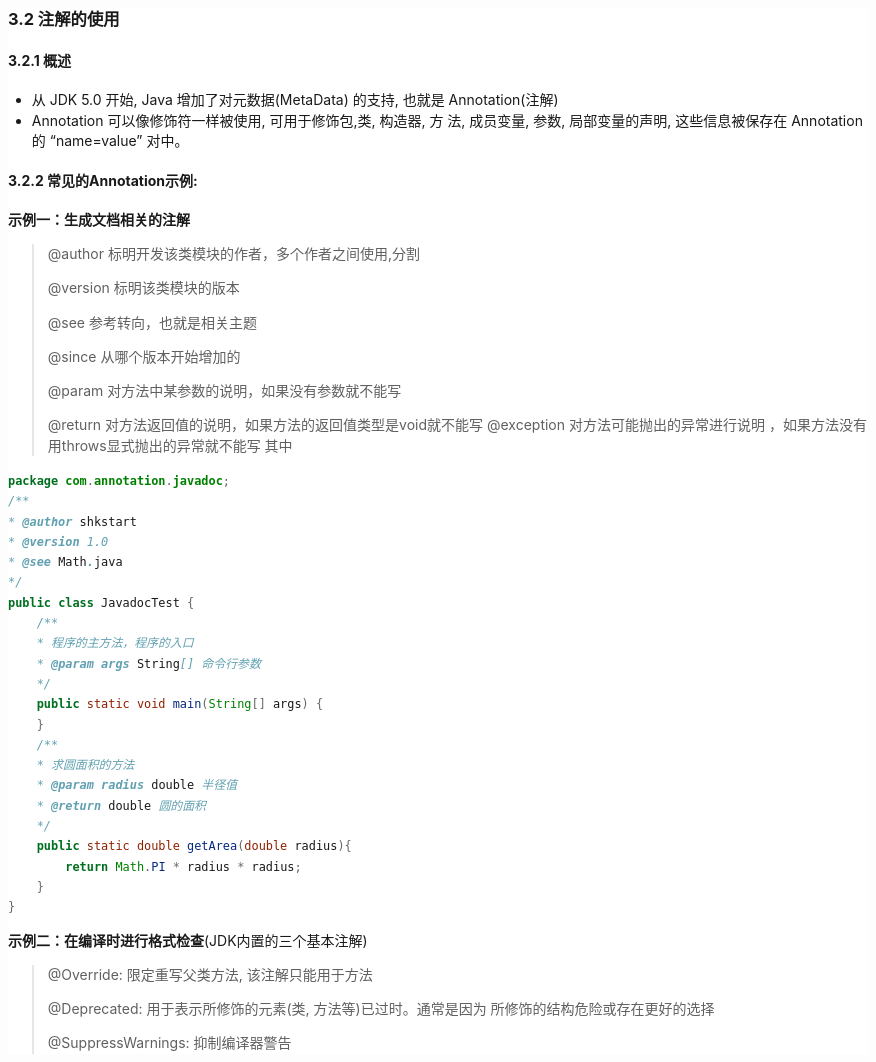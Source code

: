 
### 3.2 注解的使用

#### 3.2.1 概述

+ 从 JDK 5.0 开始, Java 增加了对元数据(MetaData) 的支持, 也就是 Annotation(注解)
+ Annotation 可以像修饰符一样被使用, 可用于修饰包,类, 构造器, 方 法, 成员变量, 参数, 局部变量的声明, 这些信息被保存在 Annotation  的 “name=value” 对中。

#### 3.2.2 **常见的Annotation示例:**

**示例一：生成文档相关的注解** 

> @author 标明开发该类模块的作者，多个作者之间使用,分割 
>
> @version 标明该类模块的版本 
>
> @see 参考转向，也就是相关主题 
>
> @since 从哪个版本开始增加的 
>
> @param 对方法中某参数的说明，如果没有参数就不能写 
>
> @return 对方法返回值的说明，如果方法的返回值类型是void就不能写 @exception 对方法可能抛出的异常进行说明 ，如果方法没有用throws显式抛出的异常就不能写 其中

```java
package com.annotation.javadoc;
/**
* @author shkstart
* @version 1.0
* @see Math.java
*/
public class JavadocTest {
	/**
	* 程序的主方法，程序的入口
	* @param args String[] 命令行参数
	*/
	public static void main(String[] args) {
	}
	/**
	* 求圆面积的方法
	* @param radius double 半径值
	* @return double 圆的面积
	*/
    public static double getArea(double radius){
        return Math.PI * radius * radius;
	}
}
```

**示例二：在编译时进行格式检查**(JDK内置的三个基本注解) 

> @Override: 限定重写父类方法, 该注解只能用于方法 
>
> @Deprecated: 用于表示所修饰的元素(类, 方法等)已过时。通常是因为 所修饰的结构危险或存在更好的选择
>
> @SuppressWarnings: 抑制编译器警告
